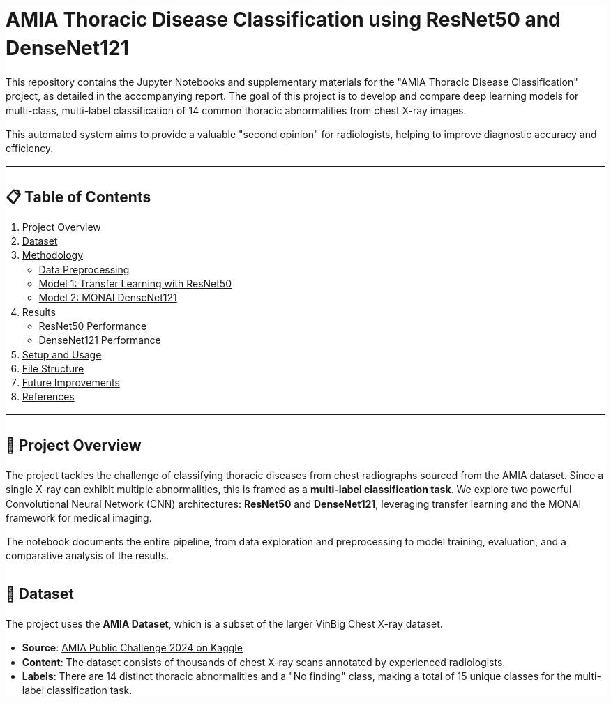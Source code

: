 # AMIA Thoracic Disease Classification using ResNet50 and DenseNet121

This repository contains the Jupyter Notebooks and supplementary materials for the "AMIA Thoracic Disease Classification" project, as detailed in the accompanying report. The goal of this project is to develop and compare deep learning models for multi-class, multi-label classification of 14 common thoracic abnormalities from chest X-ray images.

This automated system aims to provide a valuable "second opinion" for radiologists, helping to improve diagnostic accuracy and efficiency.

---

## 📋 Table of Contents
1. [Project Overview](#-project-overview)
2. [Dataset](#-dataset)
3. [Methodology](#-methodology)
    - [Data Preprocessing](#data-preprocessing)
    - [Model 1: Transfer Learning with ResNet50](#model-1-transfer-learning-with-resnet50)
    - [Model 2: MONAI DenseNet121](#model-2-monai-densenet121)
4. [Results](#-results)
    - [ResNet50 Performance](#resnet50-performance)
    - [DenseNet121 Performance](#densenet121-performance)
5. [Setup and Usage](#-setup-and-usage)
6. [File Structure](#-file-structure)
7. [Future Improvements](#-future-improvements)
8. [References](#-references)

---

## 🔭 Project Overview

The project tackles the challenge of classifying thoracic diseases from chest radiographs sourced from the AMIA dataset. Since a single X-ray can exhibit multiple abnormalities, this is framed as a **multi-label classification task**. We explore two powerful Convolutional Neural Network (CNN) architectures: **ResNet50** and **DenseNet121**, leveraging transfer learning and the MONAI framework for medical imaging.

The notebook documents the entire pipeline, from data exploration and preprocessing to model training, evaluation, and a comparative analysis of the results.

## 💾 Dataset

The project uses the **AMIA Dataset**, which is a subset of the larger VinBig Chest X-ray dataset.

- **Source**: [AMIA Public Challenge 2024 on Kaggle](https://www.kaggle.com/competitions/amia-public-challenge-2024)
- **Content**: The dataset consists of thousands of chest X-ray scans annotated by experienced radiologists.
- **Labels**: There are 14 distinct thoracic abnormalities and a "No finding" class, making a total of 15 unique classes for the multi-label classification task.
